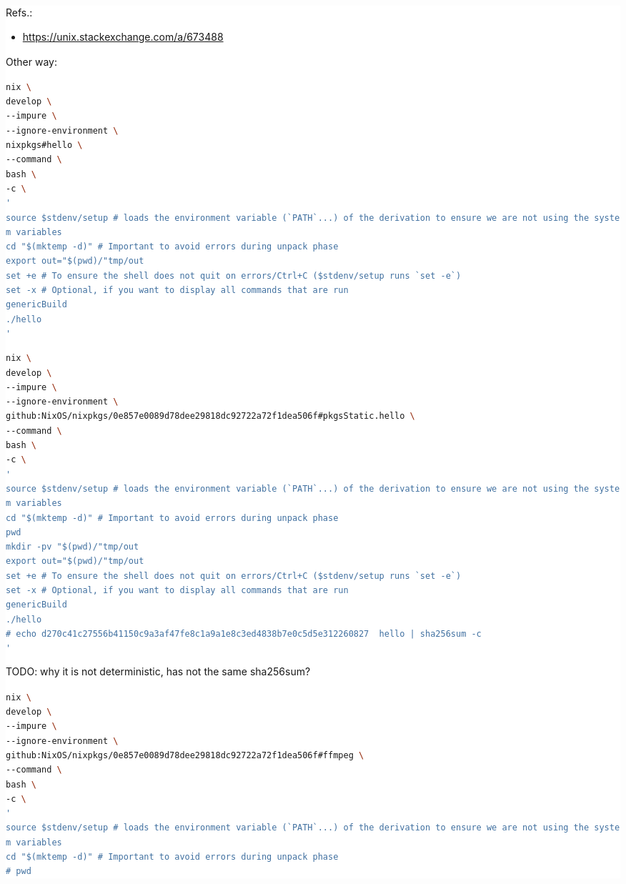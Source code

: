 Refs.:
- https://unix.stackexchange.com/a/673488


Other way:
```bash
nix \
develop \
--impure \
--ignore-environment \
nixpkgs#hello \
--command \
bash \
-c \
'
source $stdenv/setup # loads the environment variable (`PATH`...) of the derivation to ensure we are not using the system variables
cd "$(mktemp -d)" # Important to avoid errors during unpack phase
export out="$(pwd)/"tmp/out
set +e # To ensure the shell does not quit on errors/Ctrl+C ($stdenv/setup runs `set -e`)
set -x # Optional, if you want to display all commands that are run
genericBuild
./hello
'
```


```bash
nix \
develop \
--impure \
--ignore-environment \
github:NixOS/nixpkgs/0e857e0089d78dee29818dc92722a72f1dea506f#pkgsStatic.hello \
--command \
bash \
-c \
'
source $stdenv/setup # loads the environment variable (`PATH`...) of the derivation to ensure we are not using the system variables
cd "$(mktemp -d)" # Important to avoid errors during unpack phase
pwd
mkdir -pv "$(pwd)/"tmp/out
export out="$(pwd)/"tmp/out
set +e # To ensure the shell does not quit on errors/Ctrl+C ($stdenv/setup runs `set -e`)
set -x # Optional, if you want to display all commands that are run
genericBuild
./hello
# echo d270c41c27556b41150c9a3af47fe8c1a9a1e8c3ed4838b7e0c5d5e312260827  hello | sha256sum -c
'
```
TODO: why it is not deterministic, has not the same sha256sum?


```bash
nix \
develop \
--impure \
--ignore-environment \
github:NixOS/nixpkgs/0e857e0089d78dee29818dc92722a72f1dea506f#ffmpeg \
--command \
bash \
-c \
'
source $stdenv/setup # loads the environment variable (`PATH`...) of the derivation to ensure we are not using the system variables
cd "$(mktemp -d)" # Important to avoid errors during unpack phase
# pwd
```